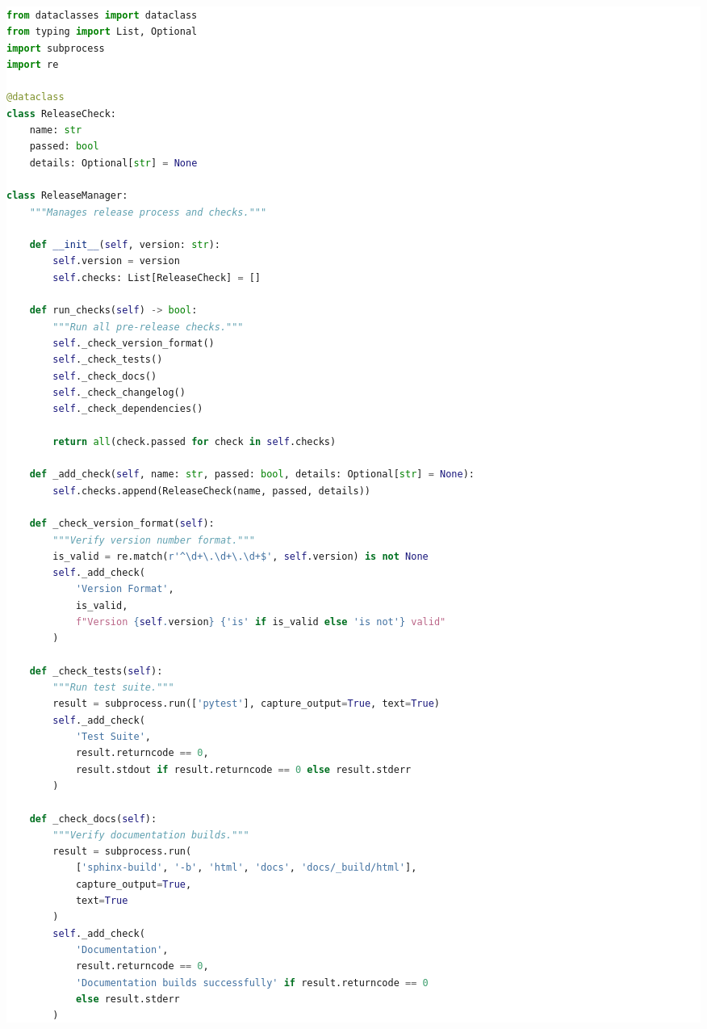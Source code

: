 
```python
from dataclasses import dataclass
from typing import List, Optional
import subprocess
import re

@dataclass
class ReleaseCheck:
    name: str
    passed: bool
    details: Optional[str] = None

class ReleaseManager:
    """Manages release process and checks."""
    
    def __init__(self, version: str):
        self.version = version
        self.checks: List[ReleaseCheck] = []
    
    def run_checks(self) -> bool:
        """Run all pre-release checks."""
        self._check_version_format()
        self._check_tests()
        self._check_docs()
        self._check_changelog()
        self._check_dependencies()
        
        return all(check.passed for check in self.checks)
    
    def _add_check(self, name: str, passed: bool, details: Optional[str] = None):
        self.checks.append(ReleaseCheck(name, passed, details))
    
    def _check_version_format(self):
        """Verify version number format."""
        is_valid = re.match(r'^\d+\.\d+\.\d+$', self.version) is not None
        self._add_check(
            'Version Format',
            is_valid,
            f"Version {self.version} {'is' if is_valid else 'is not'} valid"
        )
    
    def _check_tests(self):
        """Run test suite."""
        result = subprocess.run(['pytest'], capture_output=True, text=True)
        self._add_check(
            'Test Suite',
            result.returncode == 0,
            result.stdout if result.returncode == 0 else result.stderr
        )
    
    def _check_docs(self):
        """Verify documentation builds."""
        result = subprocess.run(
            ['sphinx-build', '-b', 'html', 'docs', 'docs/_build/html'],
            capture_output=True,
            text=True
        )
        self._add_check(
            'Documentation',
            result.returncode == 0,
            'Documentation builds successfully' if result.returncode == 0 
            else result.stderr
        )
```